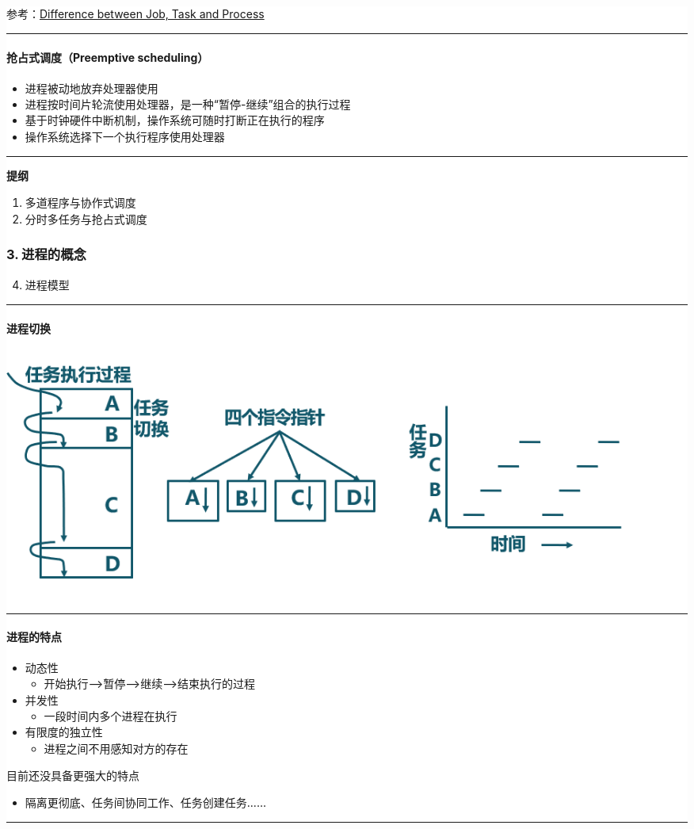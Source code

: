 参考：[Difference between Job, Task and Process](https://www.geeksforgeeks.org/difference-between-job-task-and-process/)


---
#### 抢占式调度（Preemptive scheduling）

- 进程被动地放弃处理器使用
- 进程按时间片轮流使用处理器，是一种“暂停-继续”组合的执行过程
- 基于时钟硬件中断机制，操作系统可随时打断正在执行的程序
- 操作系统选择下一个执行程序使用处理器

---
**提纲**

1. 多道程序与协作式调度
2. 分时多任务与抢占式调度
### 3. 进程的概念
4. 进程模型

---

#### 进程切换

![w:1250](figs/task-features.png)

---
#### 进程的特点
- 动态性
  - 开始执行-->暂停-->继续-->结束执行的过程
- 并发性
  - 一段时间内多个进程在执行
- 有限度的独立性
  - 进程之间不用感知对方的存在

目前还没具备更强大的特点
- 隔离更彻底、任务间协同工作、任务创建任务...... 

---